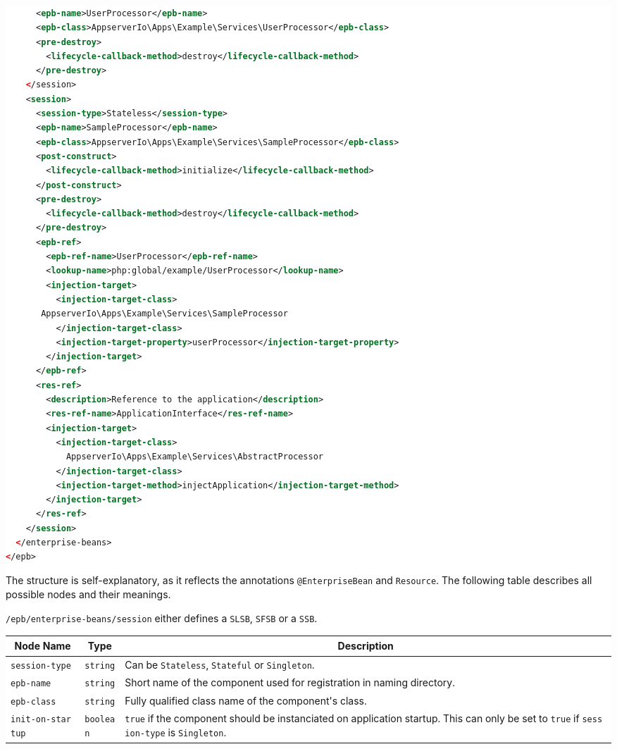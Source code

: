 ```xml
      <epb-name>UserProcessor</epb-name>
      <epb-class>AppserverIo\Apps\Example\Services\UserProcessor</epb-class>
      <pre-destroy>
        <lifecycle-callback-method>destroy</lifecycle-callback-method>
      </pre-destroy>
    </session>
    <session>
      <session-type>Stateless</session-type>
      <epb-name>SampleProcessor</epb-name>
      <epb-class>AppserverIo\Apps\Example\Services\SampleProcessor</epb-class>
      <post-construct>
        <lifecycle-callback-method>initialize</lifecycle-callback-method>
      </post-construct>
      <pre-destroy>
        <lifecycle-callback-method>destroy</lifecycle-callback-method>
      </pre-destroy>
      <epb-ref>
        <epb-ref-name>UserProcessor</epb-ref-name>
        <lookup-name>php:global/example/UserProcessor</lookup-name>
        <injection-target>
          <injection-target-class>
	   AppserverIo\Apps\Example\Services\SampleProcessor
          </injection-target-class>
          <injection-target-property>userProcessor</injection-target-property>
        </injection-target>
      </epb-ref>
      <res-ref>
        <description>Reference to the application</description>
        <res-ref-name>ApplicationInterface</res-ref-name>
        <injection-target>
          <injection-target-class>
            AppserverIo\Apps\Example\Services\AbstractProcessor
          </injection-target-class>
          <injection-target-method>injectApplication</injection-target-method>
        </injection-target>
      </res-ref>
    </session>
  </enterprise-beans>
</epb>
```

The structure is self-explanatory, as it reflects the annotations `@EnterpriseBean` and `Resource`. The following table describes all possible nodes and their meanings.

`/epb/enterprise-beans/session`
either defines a `SLSB`, `SFSB` or a `SSB`.

| Node Name                   | Type        | Description                                                          |
| --------------------------- | ----------- | -------------------------------------------------------------------- |
| `session-type`              | `string`    | Can be `Stateless`, `Stateful` or `Singleton`.                |
| `epb-name`                  | `string`    | Short name of the component used for registration in naming directory. |
| `epb-class`                 | `string`    | Fully qualified class name of the component's class.                  |
| `init-on-startup`           | `boolean`   | `true` if the component should be instanciated on application startup. This can only be set to `true` if `session-type` is `Singleton`. |
